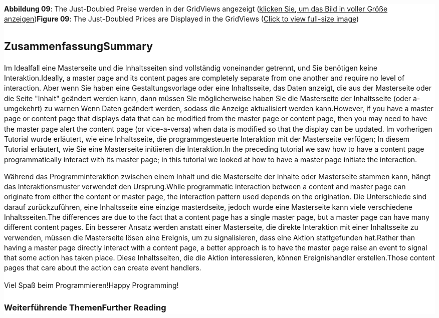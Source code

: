 <span data-ttu-id="ced3b-256">**Abbildung 09**: The Just-Doubled Preise werden in der GridViews angezeigt ([klicken Sie, um das Bild in voller Größe anzeigen](interacting-with-the-content-page-from-the-master-page-cs/_static/image27.png))</span><span class="sxs-lookup"><span data-stu-id="ced3b-256">**Figure 09**: The Just-Doubled Prices are Displayed in the GridViews  ([Click to view full-size image](interacting-with-the-content-page-from-the-master-page-cs/_static/image27.png))</span></span>


## <a name="summary"></a><span data-ttu-id="ced3b-257">Zusammenfassung</span><span class="sxs-lookup"><span data-stu-id="ced3b-257">Summary</span></span>

<span data-ttu-id="ced3b-258">Im Idealfall eine Masterseite und die Inhaltsseiten sind vollständig voneinander getrennt, und Sie benötigen keine Interaktion.</span><span class="sxs-lookup"><span data-stu-id="ced3b-258">Ideally, a master page and its content pages are completely separate from one another and require no level of interaction.</span></span> <span data-ttu-id="ced3b-259">Aber wenn Sie haben eine Gestaltungsvorlage oder eine Inhaltsseite, das Daten anzeigt, die aus der Masterseite oder die Seite "Inhalt" geändert werden kann, dann müssen Sie möglicherweise haben Sie die Masterseite der Inhaltsseite (oder a-umgekehrt) zu warnen Wenn Daten geändert werden, sodass die Anzeige aktualisiert werden kann.</span><span class="sxs-lookup"><span data-stu-id="ced3b-259">However, if you have a master page or content page that displays data that can be modified from the master page or content page, then you may need to have the master page alert the content page (or vice-a-versa) when data is modified so that the display can be updated.</span></span> <span data-ttu-id="ced3b-260">Im vorherigen Tutorial wurde erläutert, wie eine Inhaltsseite, die programmgesteuerte Interaktion mit der Masterseite verfügen; In diesem Tutorial erläutert, wie Sie eine Masterseite initiieren die Interaktion.</span><span class="sxs-lookup"><span data-stu-id="ced3b-260">In the preceding tutorial we saw how to have a content page programmatically interact with its master page; in this tutorial we looked at how to have a master page initiate the interaction.</span></span>

<span data-ttu-id="ced3b-261">Während das Programminteraktion zwischen einem Inhalt und die Masterseite der Inhalte oder Masterseite stammen kann, hängt das Interaktionsmuster verwendet den Ursprung.</span><span class="sxs-lookup"><span data-stu-id="ced3b-261">While programmatic interaction between a content and master page can originate from either the content or master page, the interaction pattern used depends on the origination.</span></span> <span data-ttu-id="ced3b-262">Die Unterschiede sind darauf zurückzuführen, eine Inhaltsseite eine einzige masterdseite, jedoch wurde eine Masterseite kann viele verschiedene Inhaltsseiten.</span><span class="sxs-lookup"><span data-stu-id="ced3b-262">The differences are due to the fact that a content page has a single master page, but a master page can have many different content pages.</span></span> <span data-ttu-id="ced3b-263">Ein besserer Ansatz werden anstatt einer Masterseite, die direkte Interaktion mit einer Inhaltsseite zu verwenden, müssen die Masterseite lösen eine Ereignis, um zu signalisieren, dass eine Aktion stattgefunden hat.</span><span class="sxs-lookup"><span data-stu-id="ced3b-263">Rather than having a master page directly interact with a content page, a better approach is to have the master page raise an event to signal that some action has taken place.</span></span> <span data-ttu-id="ced3b-264">Diese Inhaltsseiten, die die Aktion interessieren, können Ereignishandler erstellen.</span><span class="sxs-lookup"><span data-stu-id="ced3b-264">Those content pages that care about the action can create event handlers.</span></span>

<span data-ttu-id="ced3b-265">Viel Spaß beim Programmieren!</span><span class="sxs-lookup"><span data-stu-id="ced3b-265">Happy Programming!</span></span>

### <a name="further-reading"></a><span data-ttu-id="ced3b-266">Weiterführende Themen</span><span class="sxs-lookup"><span data-stu-id="ced3b-266">Further Reading</span></span>
